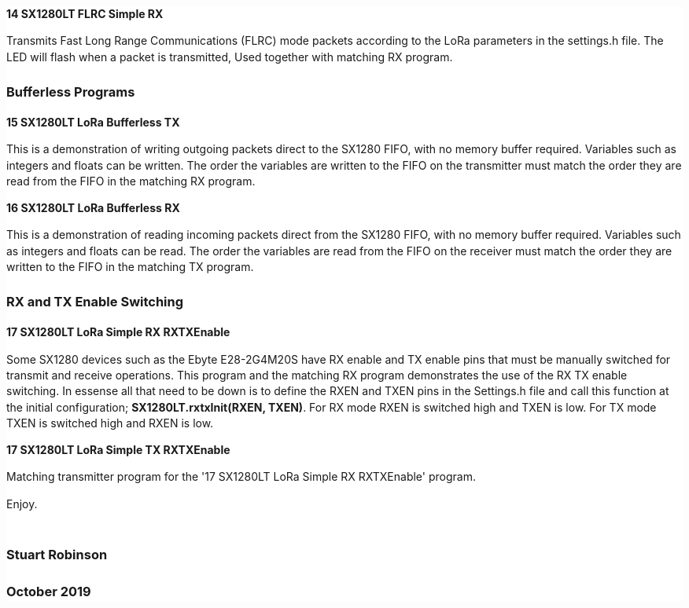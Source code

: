 **14 SX1280LT FLRC Simple RX**

Transmits Fast Long Range Communications (FLRC) mode packets according to the LoRa parameters in the settings.h file. The LED will flash when a packet is transmitted, Used together with matching RX program. 

### Bufferless Programs


**15 SX1280LT LoRa Bufferless TX**

This is a demonstration of writing outgoing packets direct to the SX1280 FIFO, with no memory buffer required. Variables such as integers and floats can be written. The order the variables are written to the FIFO on the transmitter must match the order they are read from the FIFO in the matching RX program.

**16 SX1280LT LoRa Bufferless RX**

This is a demonstration of reading incoming packets direct from the SX1280 FIFO, with no memory buffer required. Variables such as integers and floats can be read. The order the variables are read from the FIFO on the receiver must match the order they are written to the FIFO in the matching TX program.

### RX and TX Enable Switching


**17 SX1280LT LoRa Simple RX RXTXEnable**

Some SX1280 devices such as the Ebyte E28-2G4M20S have RX enable and TX enable pins that must be manually switched for transmit and receive operations. This program and the matching RX program demonstrates the use of the RX TX enable switching. In essense all that need to be down is to define the RXEN and TXEN pins in the Settings.h file and call this function at the initial configuration; **SX1280LT.rxtxInit(RXEN, TXEN)**. For RX mode RXEN is switched high and TXEN is low. For TX mode TXEN is switched high and RXEN is low.   

**17 SX1280LT LoRa Simple TX RXTXEnable**

Matching transmitter program for the '17 SX1280LT LoRa Simple RX RXTXEnable' program. 


Enjoy. 
<br>
<br>
### Stuart Robinson
### October 2019



